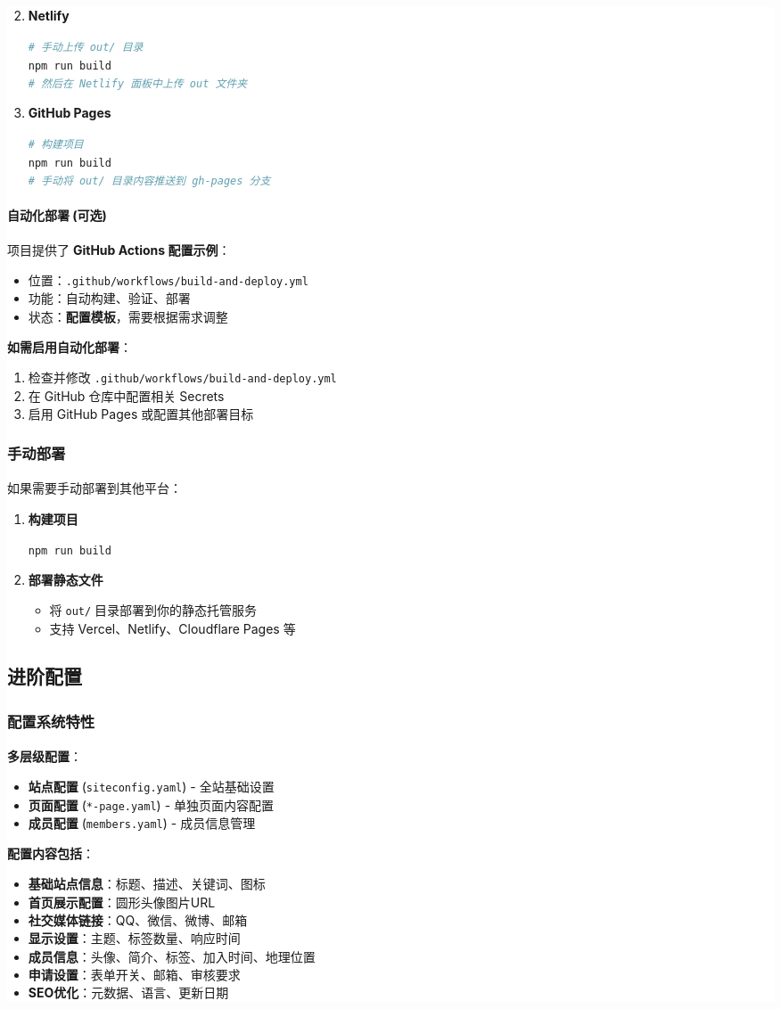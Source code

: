 2. **Netlify**
   ```bash
   # 手动上传 out/ 目录
   npm run build
   # 然后在 Netlify 面板中上传 out 文件夹
   ```

3. **GitHub Pages**
   ```bash
   # 构建项目
   npm run build
   # 手动将 out/ 目录内容推送到 gh-pages 分支
   ```

#### 自动化部署 (可选)

项目提供了 **GitHub Actions 配置示例**：
- 位置：`.github/workflows/build-and-deploy.yml`
- 功能：自动构建、验证、部署
- 状态：**配置模板**，需要根据需求调整

**如需启用自动化部署**：
1. 检查并修改 `.github/workflows/build-and-deploy.yml`
2. 在 GitHub 仓库中配置相关 Secrets
3. 启用 GitHub Pages 或配置其他部署目标

### 手动部署

如果需要手动部署到其他平台：

1. **构建项目**
   ```bash
   npm run build
   ```

2. **部署静态文件**  
   - 将 `out/` 目录部署到你的静态托管服务
   - 支持 Vercel、Netlify、Cloudflare Pages 等

## 进阶配置

### 配置系统特性

**多层级配置**：
- **站点配置** (`siteconfig.yaml`) - 全站基础设置
- **页面配置** (`*-page.yaml`) - 单独页面内容配置
- **成员配置** (`members.yaml`) - 成员信息管理

**配置内容包括**：
- **基础站点信息**：标题、描述、关键词、图标
- **首页展示配置**：圆形头像图片URL
- **社交媒体链接**：QQ、微信、微博、邮箱
- **显示设置**：主题、标签数量、响应时间
- **成员信息**：头像、简介、标签、加入时间、地理位置
- **申请设置**：表单开关、邮箱、审核要求
- **SEO优化**：元数据、语言、更新日期
